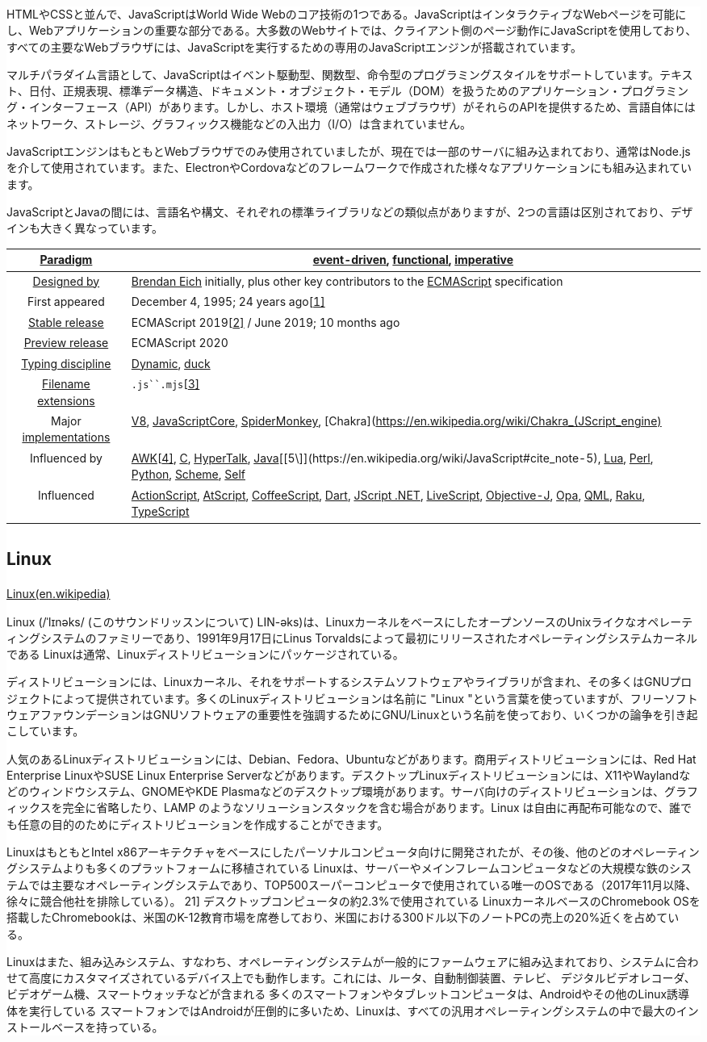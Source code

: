 HTMLやCSSと並んで、JavaScriptはWorld Wide Webのコア技術の1つである。JavaScriptはインタラクティブなWebページを可能にし、Webアプリケーションの重要な部分である。大多数のWebサイトでは、クライアント側のページ動作にJavaScriptを使用しており、すべての主要なWebブラウザには、JavaScriptを実行するための専用のJavaScriptエンジンが搭載されています。

マルチパラダイム言語として、JavaScriptはイベント駆動型、関数型、命令型のプログラミングスタイルをサポートしています。テキスト、日付、正規表現、標準データ構造、ドキュメント・オブジェクト・モデル（DOM）を扱うためのアプリケーション・プログラミング・インターフェース（API）があります。しかし、ホスト環境（通常はウェブブラウザ）がそれらのAPIを提供するため、言語自体にはネットワーク、ストレージ、グラフィックス機能などの入出力（I/O）は含まれていません。

JavaScriptエンジンはもともとWebブラウザでのみ使用されていましたが、現在では一部のサーバに組み込まれており、通常はNode.jsを介して使用されています。また、ElectronやCordovaなどのフレームワークで作成された様々なアプリケーションにも組み込まれています。

JavaScriptとJavaの間には、言語名や構文、それぞれの標準ライブラリなどの類似点がありますが、2つの言語は区別されており、デザインも大きく異なっています。



| [Paradigm](https://en.wikipedia.org/wiki/Programming_paradigm) | [event-driven](https://en.wikipedia.org/wiki/Event-driven_programming), [functional](https://en.wikipedia.org/wiki/Functional_programming), [imperative](https://en.wikipedia.org/wiki/Imperative_programming) |
| :----------------------------------------------------------: | ------------------------------------------------------------ |
| [Designed by](https://en.wikipedia.org/wiki/Software_design) | [Brendan Eich](https://en.wikipedia.org/wiki/Brendan_Eich) initially, plus other key contributors to the [ECMAScript](https://en.wikipedia.org/wiki/ECMAScript) specification |
|                        First appeared                        | December 4, 1995; 24 years ago[[1\]](https://en.wikipedia.org/wiki/JavaScript#cite_note-press_release-1) |
| [Stable release](https://en.wikipedia.org/wiki/Software_release_life_cycle) | ECMAScript 2019[[2\]](https://en.wikipedia.org/wiki/JavaScript#cite_note-auto-2) / June 2019; 10 months ago |
| [Preview release](https://en.wikipedia.org/wiki/Software_release_life_cycle) | ECMAScript 2020                                              |
| [Typing discipline](https://en.wikipedia.org/wiki/Type_system) | [Dynamic](https://en.wikipedia.org/wiki/Dynamic_typing), [duck](https://en.wikipedia.org/wiki/Duck_typing) |
| [Filename extensions](https://en.wikipedia.org/wiki/Filename_extension) | `.js``.mjs`[[3\]](https://en.wikipedia.org/wiki/JavaScript#cite_note-node.js_ECMAScript_Modules_Specification-3) |
| Major [implementations](https://en.wikipedia.org/wiki/Programming_language_implementation) | [V8](https://en.wikipedia.org/wiki/V8_(JavaScript_engine)), [JavaScriptCore](https://en.wikipedia.org/wiki/JavaScriptCore), [SpiderMonkey](https://en.wikipedia.org/wiki/SpiderMonkey_(JavaScript_engine)), [Chakra](https://en.wikipedia.org/wiki/Chakra_(JScript_engine) |
|                        Influenced by                         | [AWK](https://en.wikipedia.org/wiki/AWK)[[4\]](https://en.wikipedia.org/wiki/JavaScript#cite_note-4), [C](https://en.wikipedia.org/wiki/C_(programming_language)), [HyperTalk](https://en.wikipedia.org/wiki/HyperTalk), [Java](https://en.wikipedia.org/wiki/Java_(programming_language))[[5\]](https://en.wikipedia.org/wiki/JavaScript#cite_note-5), [Lua](https://en.wikipedia.org/wiki/Lua_(programming_language)), [Perl](https://en.wikipedia.org/wiki/Perl), [Python](https://en.wikipedia.org/wiki/Python_(programming_language)), [Scheme](https://en.wikipedia.org/wiki/Scheme_(programming_language)), [Self](https://en.wikipedia.org/wiki/Self_(programming_language)) |
|                          Influenced                          | [ActionScript](https://en.wikipedia.org/wiki/ActionScript), [AtScript](https://en.wikipedia.org/wiki/AtScript), [CoffeeScript](https://en.wikipedia.org/wiki/CoffeeScript), [Dart](https://en.wikipedia.org/wiki/Dart_(programming_language)), [JScript .NET](https://en.wikipedia.org/wiki/JScript_.NET), [LiveScript](https://en.wikipedia.org/wiki/LiveScript), [Objective-J](https://en.wikipedia.org/wiki/Objective-J), [Opa](https://en.wikipedia.org/wiki/Opa_(programming_language)), [QML](https://en.wikipedia.org/wiki/QML), [Raku](https://en.wikipedia.org/wiki/Raku_(programming_language)), [TypeScript](https://en.wikipedia.org/wiki/TypeScript) |



## Linux

[Linux(en.wikipedia)](https://en.wikipedia.org/wiki/Linux)

Linux (/ˈlɪnəks/ (このサウンドリッスンについて) LIN-əks)は、LinuxカーネルをベースにしたオープンソースのUnixライクなオペレーティングシステムのファミリーであり、1991年9月17日にLinus Torvaldsによって最初にリリースされたオペレーティングシステムカーネルである Linuxは通常、Linuxディストリビューションにパッケージされている。

ディストリビューションには、Linuxカーネル、それをサポートするシステムソフトウェアやライブラリが含まれ、その多くはGNUプロジェクトによって提供されています。多くのLinuxディストリビューションは名前に "Linux "という言葉を使っていますが、フリーソフトウェアファウンデーションはGNUソフトウェアの重要性を強調するためにGNU/Linuxという名前を使っており、いくつかの論争を引き起こしています。

人気のあるLinuxディストリビューションには、Debian、Fedora、Ubuntuなどがあります。商用ディストリビューションには、Red Hat Enterprise LinuxやSUSE Linux Enterprise Serverなどがあります。デスクトップLinuxディストリビューションには、X11やWaylandなどのウィンドウシステム、GNOMEやKDE Plasmaなどのデスクトップ環境があります。サーバ向けのディストリビューションは、グラフィックスを完全に省略したり、LAMP のようなソリューションスタックを含む場合があります。Linux は自由に再配布可能なので、誰でも任意の目的のためにディストリビューションを作成することができます。

LinuxはもともとIntel x86アーキテクチャをベースにしたパーソナルコンピュータ向けに開発されたが、その後、他のどのオペレーティングシステムよりも多くのプラットフォームに移植されている Linuxは、サーバーやメインフレームコンピュータなどの大規模な鉄のシステムでは主要なオペレーティングシステムであり、TOP500スーパーコンピュータで使用されている唯一のOSである（2017年11月以降、徐々に競合他社を排除している）。 21] デスクトップコンピュータの約2.3%で使用されている LinuxカーネルベースのChromebook OSを搭載したChromebookは、米国のK-12教育市場を席巻しており、米国における300ドル以下のノートPCの売上の20%近くを占めている。

Linuxはまた、組み込みシステム、すなわち、オペレーティングシステムが一般的にファームウェアに組み込まれており、システムに合わせて高度にカスタマイズされているデバイス上でも動作します。これには、ルータ、自動制御装置、テレビ、 デジタルビデオレコーダ、ビデオゲーム機、スマートウォッチなどが含まれる 多くのスマートフォンやタブレットコンピュータは、Androidやその他のLinux誘導体を実行している スマートフォンではAndroidが圧倒的に多いため、Linuxは、すべての汎用オペレーティングシステムの中で最大のインストールベースを持っている。
